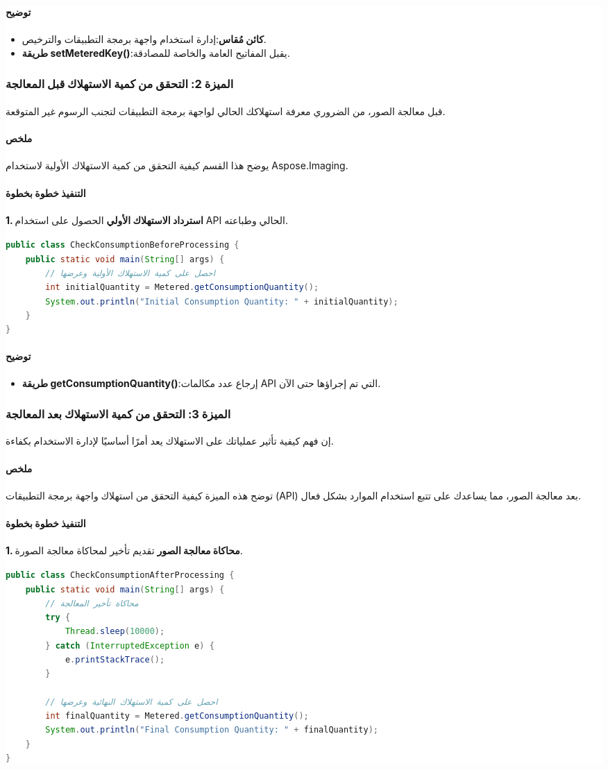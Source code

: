 #### توضيح
- **كائن مُقاس**:إدارة استخدام واجهة برمجة التطبيقات والترخيص.
- **طريقة setMeteredKey()**:يقبل المفاتيح العامة والخاصة للمصادقة.

### الميزة 2: التحقق من كمية الاستهلاك قبل المعالجة

قبل معالجة الصور، من الضروري معرفة استهلاكك الحالي لواجهة برمجة التطبيقات لتجنب الرسوم غير المتوقعة.

#### ملخص
يوضح هذا القسم كيفية التحقق من كمية الاستهلاك الأولية لاستخدام Aspose.Imaging.

#### التنفيذ خطوة بخطوة

**1. استرداد الاستهلاك الأولي**
الحصول على استخدام API الحالي وطباعته.
```java
public class CheckConsumptionBeforeProcessing {
    public static void main(String[] args) {
        // احصل على كمية الاستهلاك الأولية وعرضها
        int initialQuantity = Metered.getConsumptionQuantity();
        System.out.println("Initial Consumption Quantity: " + initialQuantity);
    }
}
```

#### توضيح
- **طريقة getConsumptionQuantity()**:إرجاع عدد مكالمات API التي تم إجراؤها حتى الآن.

### الميزة 3: التحقق من كمية الاستهلاك بعد المعالجة

إن فهم كيفية تأثير عملياتك على الاستهلاك يعد أمرًا أساسيًا لإدارة الاستخدام بكفاءة.

#### ملخص
توضح هذه الميزة كيفية التحقق من استهلاك واجهة برمجة التطبيقات (API) بعد معالجة الصور، مما يساعدك على تتبع استخدام الموارد بشكل فعال.

#### التنفيذ خطوة بخطوة

**1. محاكاة معالجة الصور**
تقديم تأخير لمحاكاة معالجة الصورة.
```java
public class CheckConsumptionAfterProcessing {
    public static void main(String[] args) {
        // محاكاة تأخير المعالجة
        try {
            Thread.sleep(10000);
        } catch (InterruptedException e) {
            e.printStackTrace();
        }

        // احصل على كمية الاستهلاك النهائية وعرضها
        int finalQuantity = Metered.getConsumptionQuantity();
        System.out.println("Final Consumption Quantity: " + finalQuantity);
    }
}
```
